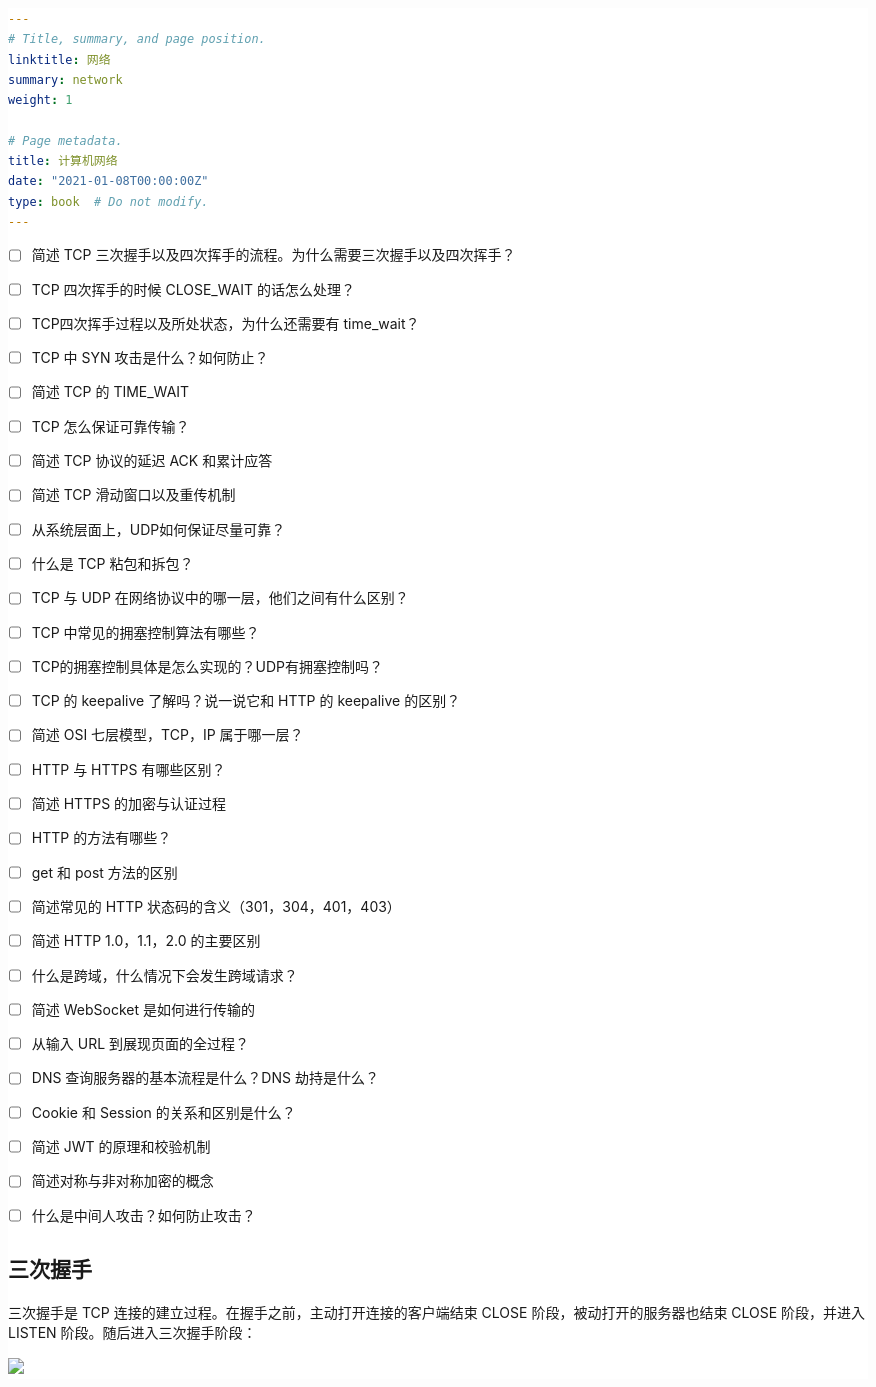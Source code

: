```yaml
---
# Title, summary, and page position.
linktitle: 网络
summary: network
weight: 1

# Page metadata.
title: 计算机网络
date: "2021-01-08T00:00:00Z"
type: book  # Do not modify.
---
```


- [ ] 简述 TCP 三次握手以及四次挥手的流程。为什么需要三次握手以及四次挥手？
- [ ] TCP 四次挥手的时候 CLOSE_WAIT 的话怎么处理？
- [ ] TCP四次挥手过程以及所处状态，为什么还需要有 time_wait？
- [ ] TCP 中 SYN 攻击是什么？如何防止？
- [ ] 简述 TCP 的 TIME_WAIT
- [ ] TCP 怎么保证可靠传输？
- [ ] 简述 TCP 协议的延迟 ACK 和累计应答
- [ ] 简述 TCP 滑动窗口以及重传机制
- [ ] 从系统层面上，UDP如何保证尽量可靠？
- [ ] 什么是 TCP 粘包和拆包？
- [ ] TCP 与 UDP 在网络协议中的哪一层，他们之间有什么区别？
- [ ] TCP 中常见的拥塞控制算法有哪些？
- [ ] TCP的拥塞控制具体是怎么实现的？UDP有拥塞控制吗？
- [ ] TCP 的 keepalive 了解吗？说一说它和 HTTP 的 keepalive 的区别？
- [ ] 简述 OSI 七层模型，TCP，IP 属于哪一层？
- [ ] HTTP 与 HTTPS 有哪些区别？
- [ ] 简述 HTTPS 的加密与认证过程
- [ ] HTTP 的方法有哪些？
- [ ] get 和 post 方法的区别
- [ ] 简述常见的 HTTP 状态码的含义（301，304，401，403）
- [ ] 简述 HTTP 1.0，1.1，2.0 的主要区别
- [ ] 什么是跨域，什么情况下会发生跨域请求？
- [ ] 简述 WebSocket 是如何进行传输的
- [ ] 从输入 URL 到展现页面的全过程？
- [ ] DNS 查询服务器的基本流程是什么？DNS 劫持是什么？
- [ ] Cookie 和 Session 的关系和区别是什么？
- [ ] 简述 JWT 的原理和校验机制
- [ ] 简述对称与非对称加密的概念
- [ ] 什么是中间人攻击？如何防止攻击？



## 三次握手

三次握手是 TCP 连接的建立过程。在握手之前，主动打开连接的客户端结束 CLOSE 阶段，被动打开的服务器也结束 CLOSE 阶段，并进入 LISTEN 阶段。随后进入三次握手阶段：

![](https://cdn.jsdelivr.net/gh/gyl-coder/bookImgs/java/network/1.png)
